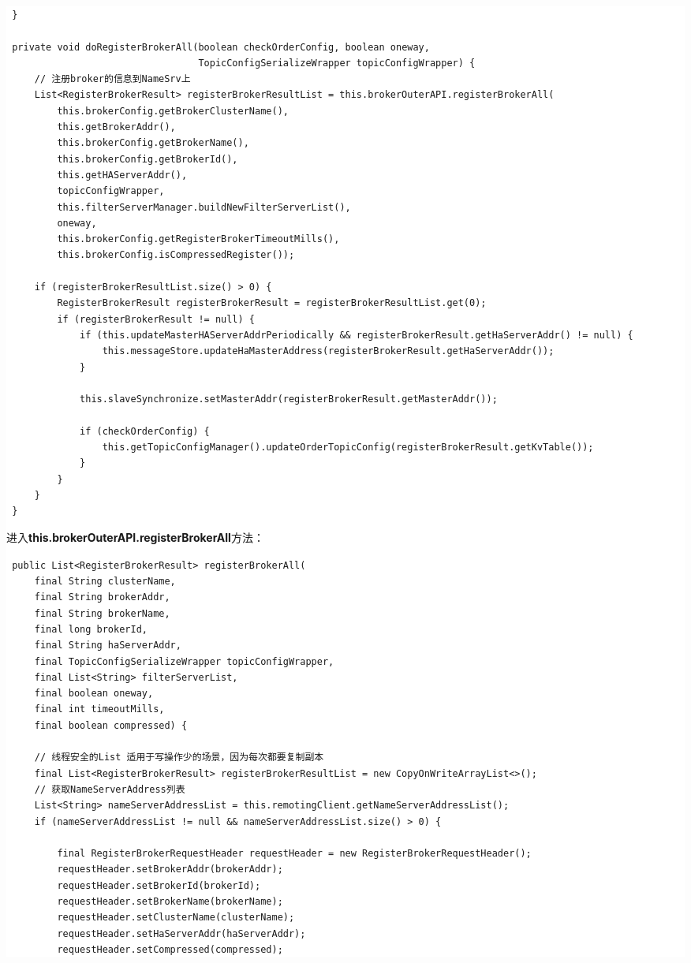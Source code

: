 ```
 }
 
 private void doRegisterBrokerAll(boolean checkOrderConfig, boolean oneway,
                                  TopicConfigSerializeWrapper topicConfigWrapper) {
     // 注册broker的信息到NameSrv上
     List<RegisterBrokerResult> registerBrokerResultList = this.brokerOuterAPI.registerBrokerAll(
         this.brokerConfig.getBrokerClusterName(),
         this.getBrokerAddr(),
         this.brokerConfig.getBrokerName(),
         this.brokerConfig.getBrokerId(),
         this.getHAServerAddr(),
         topicConfigWrapper,
         this.filterServerManager.buildNewFilterServerList(),
         oneway,
         this.brokerConfig.getRegisterBrokerTimeoutMills(),
         this.brokerConfig.isCompressedRegister());
 
     if (registerBrokerResultList.size() > 0) {
         RegisterBrokerResult registerBrokerResult = registerBrokerResultList.get(0);
         if (registerBrokerResult != null) {
             if (this.updateMasterHAServerAddrPeriodically && registerBrokerResult.getHaServerAddr() != null) {
                 this.messageStore.updateHaMasterAddress(registerBrokerResult.getHaServerAddr());
             }
 
             this.slaveSynchronize.setMasterAddr(registerBrokerResult.getMasterAddr());
 
             if (checkOrderConfig) {
                 this.getTopicConfigManager().updateOrderTopicConfig(registerBrokerResult.getKvTable());
             }
         }
     }
 }
```

进入**this.brokerOuterAPI.registerBrokerAll**方法：

```
 public List<RegisterBrokerResult> registerBrokerAll(
     final String clusterName,
     final String brokerAddr,
     final String brokerName,
     final long brokerId,
     final String haServerAddr,
     final TopicConfigSerializeWrapper topicConfigWrapper,
     final List<String> filterServerList,
     final boolean oneway,
     final int timeoutMills,
     final boolean compressed) {
 
     // 线程安全的List 适用于写操作少的场景，因为每次都要复制副本
     final List<RegisterBrokerResult> registerBrokerResultList = new CopyOnWriteArrayList<>();
     // 获取NameServerAddress列表
     List<String> nameServerAddressList = this.remotingClient.getNameServerAddressList();
     if (nameServerAddressList != null && nameServerAddressList.size() > 0) {
 
         final RegisterBrokerRequestHeader requestHeader = new RegisterBrokerRequestHeader();
         requestHeader.setBrokerAddr(brokerAddr);
         requestHeader.setBrokerId(brokerId);
         requestHeader.setBrokerName(brokerName);
         requestHeader.setClusterName(clusterName);
         requestHeader.setHaServerAddr(haServerAddr);
         requestHeader.setCompressed(compressed);
```
